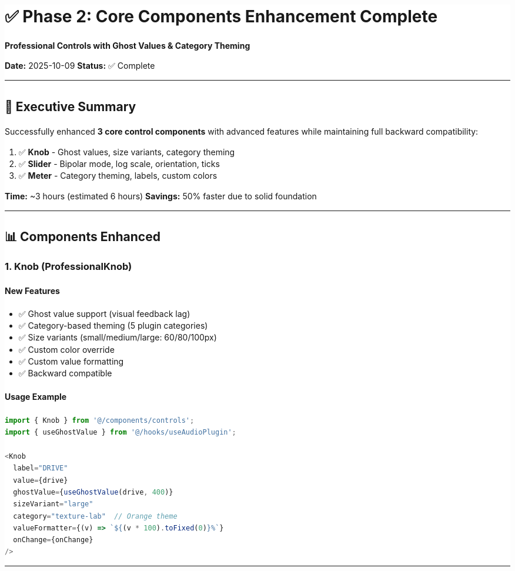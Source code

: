 # ✅ Phase 2: Core Components Enhancement Complete
**Professional Controls with Ghost Values & Category Theming**

**Date:** 2025-10-09
**Status:** ✅ Complete

---

## 🎯 Executive Summary

Successfully enhanced **3 core control components** with advanced features while maintaining full backward compatibility:

1. ✅ **Knob** - Ghost values, size variants, category theming
2. ✅ **Slider** - Bipolar mode, log scale, orientation, ticks
3. ✅ **Meter** - Category theming, labels, custom colors

**Time:** ~3 hours (estimated 6 hours)
**Savings:** 50% faster due to solid foundation

---

## 📊 Components Enhanced

### 1. Knob (ProfessionalKnob)

#### New Features
- ✅ Ghost value support (visual feedback lag)
- ✅ Category-based theming (5 plugin categories)
- ✅ Size variants (small/medium/large: 60/80/100px)
- ✅ Custom color override
- ✅ Custom value formatting
- ✅ Backward compatible

#### Usage Example
```javascript
import { Knob } from '@/components/controls';
import { useGhostValue } from '@/hooks/useAudioPlugin';

<Knob
  label="DRIVE"
  value={drive}
  ghostValue={useGhostValue(drive, 400)}
  sizeVariant="large"
  category="texture-lab"  // Orange theme
  valueFormatter={(v) => `${(v * 100).toFixed(0)}%`}
  onChange={onChange}
/>
```

---
